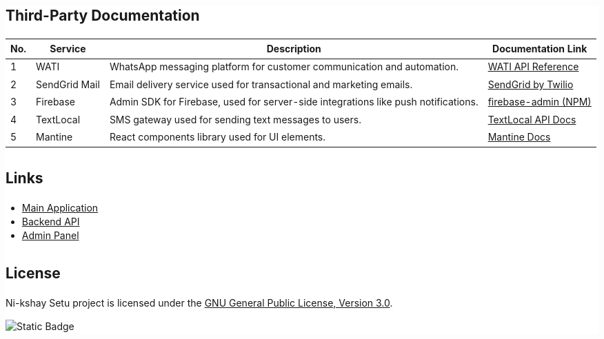 ## Third-Party Documentation

| No. | Service       | Description                                                                        | Documentation Link                                                   |
| --- | ------------- | ---------------------------------------------------------------------------------- | -------------------------------------------------------------------- |
| 1   | WATI          | WhatsApp messaging platform for customer communication and automation.             | [WATI API Reference](https://docs.wati.io/reference/introduction)    |
| 2   | SendGrid Mail | Email delivery service used for transactional and marketing emails.                | [SendGrid by Twilio](https://www.twilio.com/docs/sendgrid)           |
| 3   | Firebase      | Admin SDK for Firebase, used for server-side integrations like push notifications. | [firebase-admin (NPM)](https://www.npmjs.com/package/firebase-admin) |
| 4   | TextLocal     | SMS gateway used for sending text messages to users.                               | [TextLocal API Docs](https://api.textlocal.in/docs/)                 |
| 5   | Mantine       | React components library used for UI elements.                                     | [Mantine Docs](https://mantine.dev/)                                 |

## Links

* [Main Application](https://nikshay-setu.in/)
* [Backend API](https://nikshay-setu.in/api)
* [Admin Panel](https://admin.nikshay-setu.in/)

## License

Ni-kshay Setu project is licensed under the [GNU General Public License, Version 3.0](https://www.gnu.org/licenses/gpl-3.0).

![Static Badge](https://img.shields.io/badge/Licence-GPL%203.0-blue)